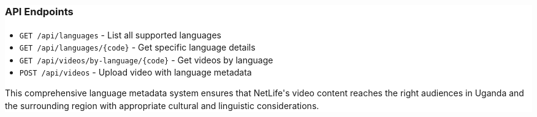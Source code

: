 ```sql
```

### API Endpoints
- `GET /api/languages` - List all supported languages
- `GET /api/languages/{code}` - Get specific language details
- `GET /api/videos/by-language/{code}` - Get videos by language
- `POST /api/videos` - Upload video with language metadata

This comprehensive language metadata system ensures that NetLife's video content reaches the right audiences in Uganda and the surrounding region with appropriate cultural and linguistic considerations.
